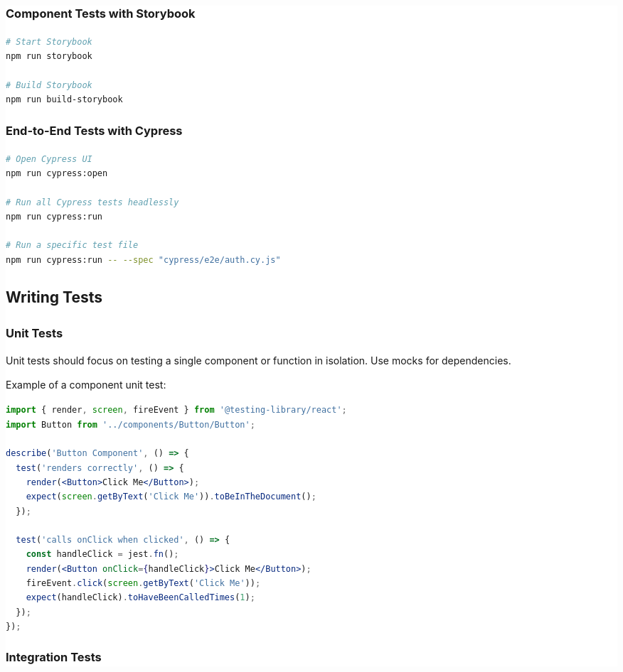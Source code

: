 ### Component Tests with Storybook

```bash
# Start Storybook
npm run storybook

# Build Storybook
npm run build-storybook
```

### End-to-End Tests with Cypress

```bash
# Open Cypress UI
npm run cypress:open

# Run all Cypress tests headlessly
npm run cypress:run

# Run a specific test file
npm run cypress:run -- --spec "cypress/e2e/auth.cy.js"
```

## Writing Tests

### Unit Tests

Unit tests should focus on testing a single component or function in isolation. Use mocks for dependencies.

Example of a component unit test:

```jsx
import { render, screen, fireEvent } from '@testing-library/react';
import Button from '../components/Button/Button';

describe('Button Component', () => {
  test('renders correctly', () => {
    render(<Button>Click Me</Button>);
    expect(screen.getByText('Click Me')).toBeInTheDocument();
  });

  test('calls onClick when clicked', () => {
    const handleClick = jest.fn();
    render(<Button onClick={handleClick}>Click Me</Button>);
    fireEvent.click(screen.getByText('Click Me'));
    expect(handleClick).toHaveBeenCalledTimes(1);
  });
});
```

### Integration Tests
